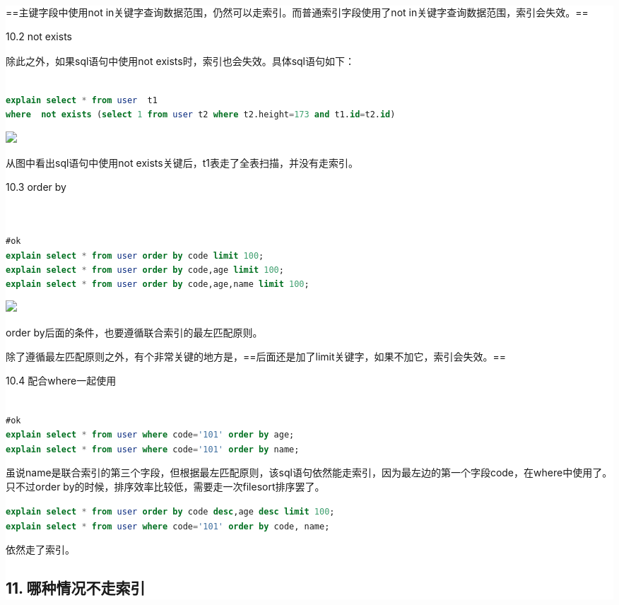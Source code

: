 ==主键字段中使用not in关键字查询数据范围，仍然可以走索引。而普通索引字段使用了not in关键字查询数据范围，索引会失效。==


10.2 not exists

除此之外，如果sql语句中使用not exists时，索引也会失效。具体sql语句如下：

```sql

explain select * from user  t1
where  not exists (select 1 from user t2 where t2.height=173 and t1.id=t2.id)

```

![](https://mmbiz.qpic.cn/mmbiz_png/ibJZVicC7nz5ianHlF0AzOr530aPCbgeARx0FwkHHm2fJQwnGPjVYvgVUPZUn4PYcekvicWjaCRTwvWUvRT3kEa2nQ/640?wx_fmt=png&tp=webp&wxfrom=5&wx_lazy=1&wx_co=1)

从图中看出sql语句中使用not exists关键后，t1表走了全表扫描，并没有走索引。


10.3 order by

```sql


#ok
explain select * from user order by code limit 100;
explain select * from user order by code,age limit 100;
explain select * from user order by code,age,name limit 100;

```
![](https://mmbiz.qpic.cn/mmbiz_png/ibJZVicC7nz5ianHlF0AzOr530aPCbgeARxNmINw94jaF576u7kUmo0VuXPibe4lVPuibJSz0eAM9ic0T9uEJMswpVzg/640?wx_fmt=png&tp=webp&wxfrom=5&wx_lazy=1&wx_co=1)

order by后面的条件，也要遵循联合索引的最左匹配原则。

除了遵循最左匹配原则之外，有个非常关键的地方是，==后面还是加了limit关键字，如果不加它，索引会失效。==


10.4 配合where一起使用

```sql

#ok
explain select * from user where code='101' order by age;
explain select * from user where code='101' order by name;


```

虽说name是联合索引的第三个字段，但根据最左匹配原则，该sql语句依然能走索引，因为最左边的第一个字段code，在where中使用了。只不过order by的时候，排序效率比较低，需要走一次filesort排序罢了。

```sql
explain select * from user order by code desc,age desc limit 100;
explain select * from user where code='101' order by code, name;

```
依然走了索引。

## 11. 哪种情况不走索引
